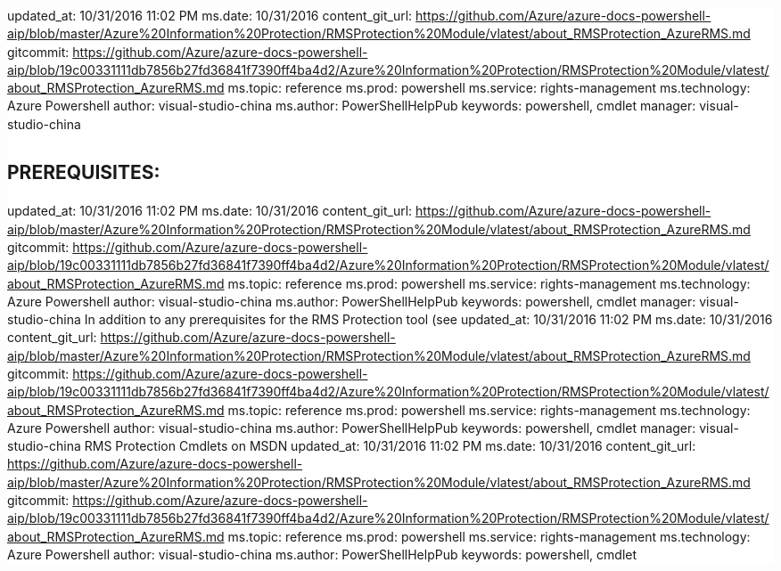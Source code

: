 updated_at: 10/31/2016 11:02 PM
ms.date: 10/31/2016
content_git_url: https://github.com/Azure/azure-docs-powershell-aip/blob/master/Azure%20Information%20Protection/RMSProtection%20Module/vlatest/about_RMSProtection_AzureRMS.md
gitcommit: https://github.com/Azure/azure-docs-powershell-aip/blob/19c00331111db7856b27fd36841f7390ff4ba4d2/Azure%20Information%20Protection/RMSProtection%20Module/vlatest/about_RMSProtection_AzureRMS.md
ms.topic: reference
ms.prod: powershell
ms.service: rights-management
ms.technology: Azure Powershell
author: visual-studio-china
ms.author: PowerShellHelpPub
keywords: powershell, cmdlet
manager: visual-studio-china
## PREREQUISITES:
updated_at: 10/31/2016 11:02 PM
ms.date: 10/31/2016
content_git_url: https://github.com/Azure/azure-docs-powershell-aip/blob/master/Azure%20Information%20Protection/RMSProtection%20Module/vlatest/about_RMSProtection_AzureRMS.md
gitcommit: https://github.com/Azure/azure-docs-powershell-aip/blob/19c00331111db7856b27fd36841f7390ff4ba4d2/Azure%20Information%20Protection/RMSProtection%20Module/vlatest/about_RMSProtection_AzureRMS.md
ms.topic: reference
ms.prod: powershell
ms.service: rights-management
ms.technology: Azure Powershell
author: visual-studio-china
ms.author: PowerShellHelpPub
keywords: powershell, cmdlet
manager: visual-studio-china
In addition to any prerequisites for the RMS Protection tool (see
updated_at: 10/31/2016 11:02 PM
ms.date: 10/31/2016
content_git_url: https://github.com/Azure/azure-docs-powershell-aip/blob/master/Azure%20Information%20Protection/RMSProtection%20Module/vlatest/about_RMSProtection_AzureRMS.md
gitcommit: https://github.com/Azure/azure-docs-powershell-aip/blob/19c00331111db7856b27fd36841f7390ff4ba4d2/Azure%20Information%20Protection/RMSProtection%20Module/vlatest/about_RMSProtection_AzureRMS.md
ms.topic: reference
ms.prod: powershell
ms.service: rights-management
ms.technology: Azure Powershell
author: visual-studio-china
ms.author: PowerShellHelpPub
keywords: powershell, cmdlet
manager: visual-studio-china
RMS Protection Cmdlets on MSDN
updated_at: 10/31/2016 11:02 PM
ms.date: 10/31/2016
content_git_url: https://github.com/Azure/azure-docs-powershell-aip/blob/master/Azure%20Information%20Protection/RMSProtection%20Module/vlatest/about_RMSProtection_AzureRMS.md
gitcommit: https://github.com/Azure/azure-docs-powershell-aip/blob/19c00331111db7856b27fd36841f7390ff4ba4d2/Azure%20Information%20Protection/RMSProtection%20Module/vlatest/about_RMSProtection_AzureRMS.md
ms.topic: reference
ms.prod: powershell
ms.service: rights-management
ms.technology: Azure Powershell
author: visual-studio-china
ms.author: PowerShellHelpPub
keywords: powershell, cmdlet